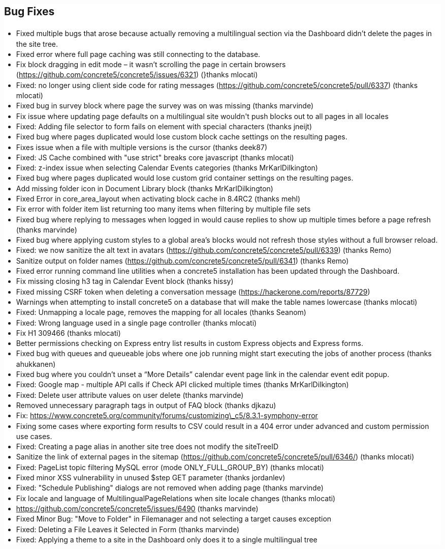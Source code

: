 ## Bug Fixes

* Fixed multiple bugs that arose because actually removing a multilingual section via the Dashboard didn’t delete the pages in the site tree.
* Fixed error where full page caching was still connecting to the database.
* Fix block dragging in edit mode – it wasn’t scrolling the page in certain browsers (https://github.com/concrete5/concrete5/issues/6321) (}thanks mlocati)
* Fixed: no longer using client side code for rating messages (https://github.com/concrete5/concrete5/pull/6337) (thanks mlocati)
* Fixed bug in survey block where page the survey was on was missing (thanks marvinde)
* Fix issue where updating page defaults on a multilingual site wouldn't push blocks out to all pages in all locales
* Fixed: Adding file selector to form fails on element with special characters (thanks jneijt)
* Fixed bug where pages duplicated would lose custom block cache settings on the resulting pages.
* Fixes issue when a file with multiple versions is the cursor (thanks deek87)
* Fixed: JS Cache combined with "use strict" breaks core javascript (thanks mlocati)
* Fixed: z-index issue when selecting Calendar Events categories (thanks MrKarlDilkington)
* Fixed bug where pages duplicated would lose custom grid container settings on the resulting pages.
* Add missing folder icon in Document Library block (thanks MrKarlDilkington)
* Fixed Error in core\_area\_layout when activating block cache in 8.4RC2 (thanks mehl)
* Fix error with folder item list returning too many items when filtering by multiple file sets
* Fixed bug where replying to messages when logged in would cause replies to show up multiple times before a page refresh (thanks marvinde)
* Fixed bug where applying custom styles to a global area’s blocks would not refresh those styles without a full browser reload.
* Fixed: we now sanitize the alt text in avatars 
(https://github.com/concrete5/concrete5/pull/6339) (thanks Remo)
* Sanitize output on folder names (https://github.com/concrete5/concrete5/pull/6341) (thanks Remo)
* Fixed error running command line utilities when a concrete5 installation has been updated through the Dashboard.
* Fix missing closing h3 tag in Calendar Event block (thanks hissy)
* Fixed missing CSRF token when deleting a conversation message (https://hackerone.com/reports/87729)
* Warnings when attempting to install concrete5 on a database that will make the table names lowercase (thanks mlocati)
* Fixed: Unmapping a locale page, removes the mapping for all locales (thanks Seanom)
* Fixed: Wrong language used in a single page controller (thanks mlocati)
* Fix H1 309466 (thanks mlocati)
* Better permissions checking on Express entry list results in custom Express objects and Express forms.
* Fixed bug with queues and queueable jobs where one job running might start executing the jobs of another process (thanks ahukkanen)
* Fixed bug where you couldn’t unset a “More Details” calendar event page link in the calendar event edit popup.
* Fixed: Google map - multiple API calls if Check API clicked multiple times (thanks MrKarlDilkington)
* Fixed: Delete user attribute values on user delete (thanks marvinde)
* Removed unnecessary paragraph tags in output of FAQ block (thanks djkazu)
* Fix: https://www.concrete5.org/community/forums/customizing\_c5/8.3.1-symphony-error
* Fixing some cases where exporting form results to CSV could result in a 404 error under advanced and custom permission use cases.
* Fixed: Creating a page alias in another site tree does not modify the siteTreeID
* Sanitize the link of external pages in the sitemap (https://github.com/concrete5/concrete5/pull/6346/) (thanks mlocati)
* Fixed: PageList topic filtering MySQL error (mode ONLY\_FULL\_GROUP\_BY) (thanks mlocati)
* Fixed minor XSS vulnerability in unused $step GET parameter (thanks jordanlev)
* Fixed: "Schedule Publishing" dialogs are not removed when adding page (thanks marvinde)
* Fix locale and language of MultilingualPageRelations when site locale changes (thanks mlocati)
* https://github.com/concrete5/concrete5/issues/6490 (thanks marvinde)
* Fixed Minor Bug: "Move to Folder" in Filemanager and not selecting a target causes exception
* Fixed: Deleting a File Leaves it Selected in Form (thanks marvinde)
* Fixed: Applying a theme to a site in the Dashboard only does it to a single multilingual tree